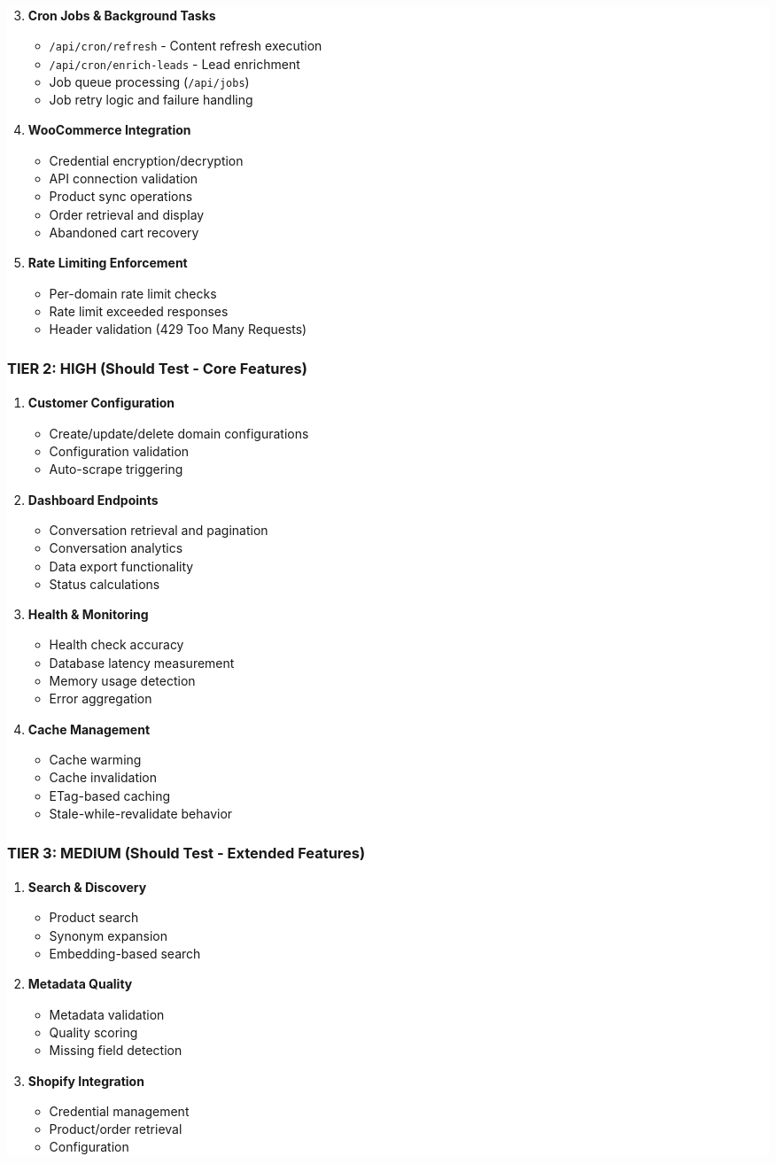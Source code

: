3. **Cron Jobs & Background Tasks**
   - `/api/cron/refresh` - Content refresh execution
   - `/api/cron/enrich-leads` - Lead enrichment
   - Job queue processing (`/api/jobs`)
   - Job retry logic and failure handling

4. **WooCommerce Integration**
   - Credential encryption/decryption
   - API connection validation
   - Product sync operations
   - Order retrieval and display
   - Abandoned cart recovery

5. **Rate Limiting Enforcement**
   - Per-domain rate limit checks
   - Rate limit exceeded responses
   - Header validation (429 Too Many Requests)

### TIER 2: HIGH (Should Test - Core Features)
1. **Customer Configuration**
   - Create/update/delete domain configurations
   - Configuration validation
   - Auto-scrape triggering

2. **Dashboard Endpoints**
   - Conversation retrieval and pagination
   - Conversation analytics
   - Data export functionality
   - Status calculations

3. **Health & Monitoring**
   - Health check accuracy
   - Database latency measurement
   - Memory usage detection
   - Error aggregation

4. **Cache Management**
   - Cache warming
   - Cache invalidation
   - ETag-based caching
   - Stale-while-revalidate behavior

### TIER 3: MEDIUM (Should Test - Extended Features)
1. **Search & Discovery**
   - Product search
   - Synonym expansion
   - Embedding-based search

2. **Metadata Quality**
   - Metadata validation
   - Quality scoring
   - Missing field detection

3. **Shopify Integration**
   - Credential management
   - Product/order retrieval
   - Configuration
